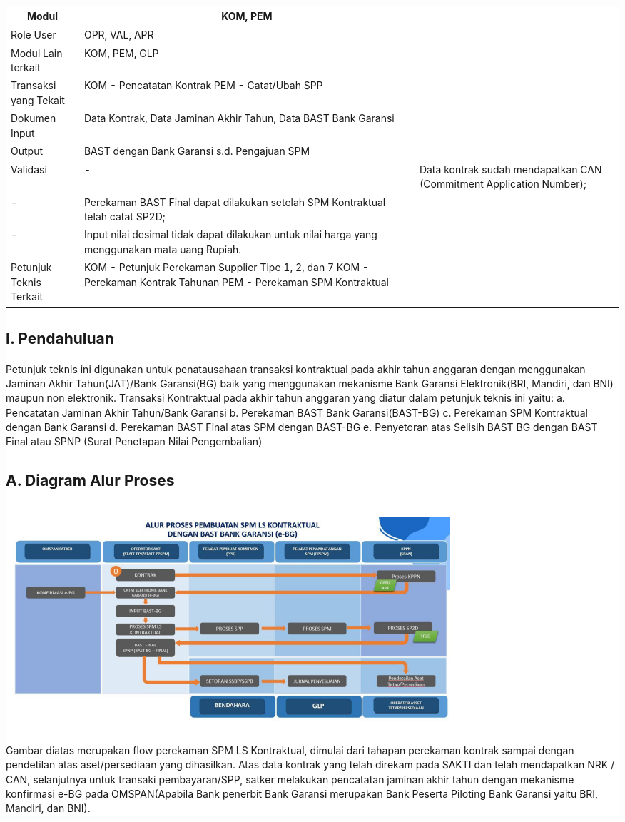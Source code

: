 | Modul                   | KOM, PEM                                                                                                           |                                                                      |
|-------------------------|--------------------------------------------------------------------------------------------------------------------|----------------------------------------------------------------------|
| Role User               | OPR, VAL, APR                                                                                                      |                                                                      |
| Modul Lain terkait      | KOM, PEM, GLP                                                                                                      |                                                                      |
| Transaksi yang Tekait   | KOM - Pencatatan Kontrak PEM - Catat/Ubah SPP                                                                      |                                                                      |
| Dokumen Input           | Data Kontrak, Data Jaminan Akhir  Tahun, Data BAST Bank Garansi                                                    |                                                                      |
| Output                  | BAST dengan Bank Garansi s.d. Pengajuan SPM                                                                        |                                                                      |
| Validasi                | -                                                                                                                  | Data kontrak sudah mendapatkan CAN (Commitment Application  Number); |
| -                       | Perekaman BAST Final dapat dilakukan setelah SPM Kontraktual  telah catat SP2D;                                    |                                                                      |
| -                       | Input nilai desimal tidak dapat dilakukan untuk nilai harga yang  menggunakan mata uang Rupiah.                    |                                                                      |
| Petunjuk Teknis Terkait | KOM - Petunjuk Perekaman Supplier Tipe 1, 2, dan 7 KOM - Perekaman Kontrak Tahunan PEM - Perekaman SPM Kontraktual |                                                                      |

## I. Pendahuluan

Petunjuk teknis ini digunakan untuk penatausahaan transaksi kontraktual pada akhir tahun anggaran dengan menggunakan Jaminan Akhir Tahun(JAT)/Bank Garansi(BG) baik yang menggunakan mekanisme Bank Garansi Elektronik(BRI, Mandiri, dan BNI) maupun non elektronik. Transaksi Kontraktual pada akhir tahun anggaran yang diatur dalam petunjuk teknis ini yaitu:
a. Pencatatan Jaminan Akhir Tahun/Bank Garansi b. Perekaman BAST Bank Garansi(BAST-BG) c. Perekaman SPM Kontraktual dengan Bank Garansi d. Perekaman BAST Final atas SPM dengan BAST-BG e. Penyetoran atas Selisih BAST BG dengan BAST Final atau SPNP (Surat Penetapan Nilai Pengembalian)

## A. Diagram Alur Proses

![2_Image_0.Png](2_Image_0.Png)

Gambar diatas merupakan flow perekaman SPM LS Kontraktual, dimulai dari tahapan perekaman kontrak sampai dengan pendetilan atas aset/persediaan yang dihasilkan. Atas data kontrak yang telah direkam pada SAKTI dan telah mendapatkan NRK / CAN, selanjutnya untuk transaki pembayaran/SPP, satker melakukan pencatatan jaminan akhir tahun dengan mekanisme konfirmasi e-BG pada OMSPAN(Apabila Bank penerbit Bank Garansi merupakan Bank Peserta Piloting Bank Garansi yaitu BRI, Mandiri, dan BNI). 
